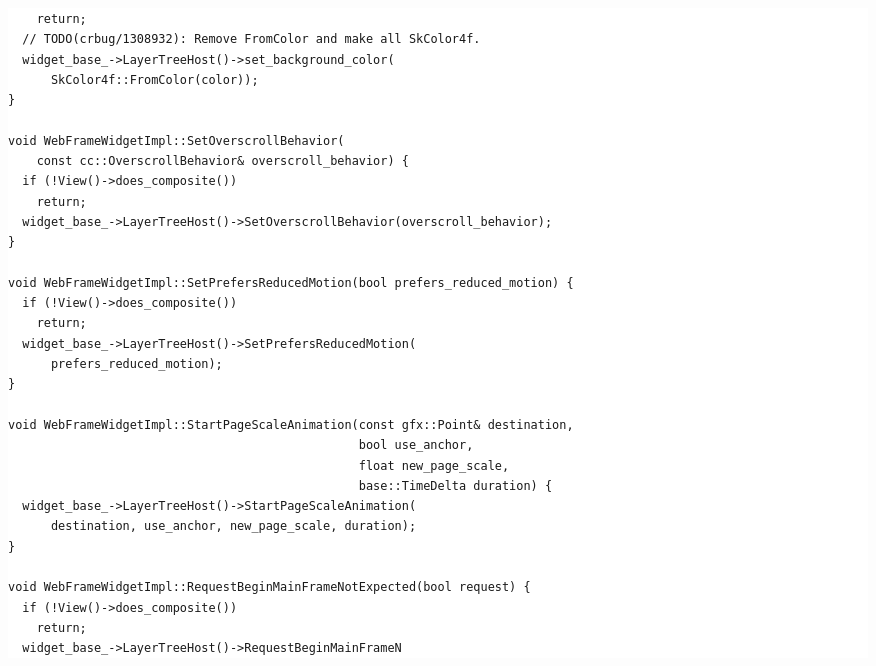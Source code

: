 ```
    return;
  // TODO(crbug/1308932): Remove FromColor and make all SkColor4f.
  widget_base_->LayerTreeHost()->set_background_color(
      SkColor4f::FromColor(color));
}

void WebFrameWidgetImpl::SetOverscrollBehavior(
    const cc::OverscrollBehavior& overscroll_behavior) {
  if (!View()->does_composite())
    return;
  widget_base_->LayerTreeHost()->SetOverscrollBehavior(overscroll_behavior);
}

void WebFrameWidgetImpl::SetPrefersReducedMotion(bool prefers_reduced_motion) {
  if (!View()->does_composite())
    return;
  widget_base_->LayerTreeHost()->SetPrefersReducedMotion(
      prefers_reduced_motion);
}

void WebFrameWidgetImpl::StartPageScaleAnimation(const gfx::Point& destination,
                                                 bool use_anchor,
                                                 float new_page_scale,
                                                 base::TimeDelta duration) {
  widget_base_->LayerTreeHost()->StartPageScaleAnimation(
      destination, use_anchor, new_page_scale, duration);
}

void WebFrameWidgetImpl::RequestBeginMainFrameNotExpected(bool request) {
  if (!View()->does_composite())
    return;
  widget_base_->LayerTreeHost()->RequestBeginMainFrameN
```